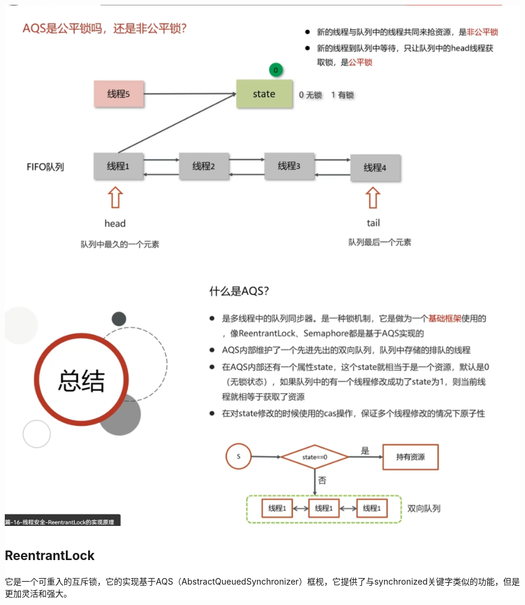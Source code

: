 ![img_256.png](img_256.png)

![img_257.png](img_257.png)

## ReentrantLock

它是一个可重入的互斥锁，它的实现基于AQS（AbstractQueuedSynchronizer）框枧，它提供了与synchronized关键字类似的功能，但是更加灵活和强大。
